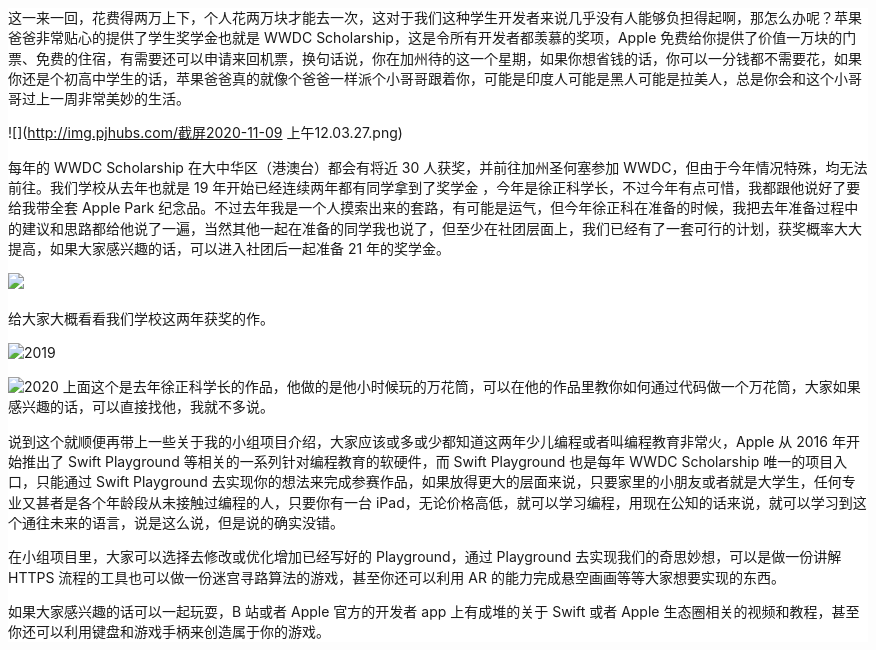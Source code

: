 这一来一回，花费得两万上下，个人花两万块才能去一次，这对于我们这种学生开发者来说几乎没有人能够负担得起啊，那怎么办呢？苹果爸爸非常贴心的提供了学生奖学金也就是 WWDC Scholarship，这是令所有开发者都羡慕的奖项，Apple 免费给你提供了价值一万块的门票、免费的住宿，有需要还可以申请来回机票，换句话说，你在加州待的这一个星期，如果你想省钱的话，你可以一分钱都不需要花，如果你还是个初高中学生的话，苹果爸爸真的就像个爸爸一样派个小哥哥跟着你，可能是印度人可能是黑人可能是拉美人，总是你会和这个小哥哥过上一周非常美妙的生活。

![](http://img.pjhubs.com/截屏2020-11-09 上午12.03.27.png)

每年的 WWDC Scholarship 在大中华区（港澳台）都会有将近 30 人获奖，并前往加州圣何塞参加 WWDC，但由于今年情况特殊，均无法前往。我们学校从去年也就是 19 年开始已经连续两年都有同学拿到了奖学金 ，今年是徐正科学长，不过今年有点可惜，我都跟他说好了要给我带全套 Apple Park 纪念品。不过去年我是一个人摸索出来的套路，有可能是运气，但今年徐正科在准备的时候，我把去年准备过程中的建议和思路都给他说了一遍，当然其他一起在准备的同学我也说了，但至少在社团层面上，我们已经有了一套可行的计划，获奖概率大大提高，如果大家感兴趣的话，可以进入社团后一起准备 21 年的奖学金。

![](http://img.pjhubs.com/20201109000412.png)

给大家大概看看我们学校这两年获奖的作。

![2019](http://img.pjhubs.com/20201109000428.png)

![2020](http://img.pjhubs.com/20201109000440.png)
上面这个是去年徐正科学长的作品，他做的是他小时候玩的万花筒，可以在他的作品里教你如何通过代码做一个万花筒，大家如果感兴趣的话，可以直接找他，我就不多说。

说到这个就顺便再带上一些关于我的小组项目介绍，大家应该或多或少都知道这两年少儿编程或者叫编程教育非常火，Apple 从 2016 年开始推出了 Swift Playground 等相关的一系列针对编程教育的软硬件，而 Swift Playground 也是每年 WWDC Scholarship 唯一的项目入口，只能通过 Swift Playground 去实现你的想法来完成参赛作品，如果放得更大的层面来说，只要家里的小朋友或者就是大学生，任何专业又甚者是各个年龄段从未接触过编程的人，只要你有一台 iPad，无论价格高低，就可以学习编程，用现在公知的话来说，就可以学习到这个通往未来的语言，说是这么说，但是说的确实没错。

在小组项目里，大家可以选择去修改或优化增加已经写好的 Playground，通过 Playground 去实现我们的奇思妙想，可以是做一份讲解 HTTPS 流程的工具也可以做一份迷宫寻路算法的游戏，甚至你还可以利用 AR 的能力完成悬空画画等等大家想要实现的东西。

如果大家感兴趣的话可以一起玩耍，B 站或者 Apple 官方的开发者 app 上有成堆的关于 Swift 或者 Apple 生态圈相关的视频和教程，甚至你还可以利用键盘和游戏手柄来创造属于你的游戏。